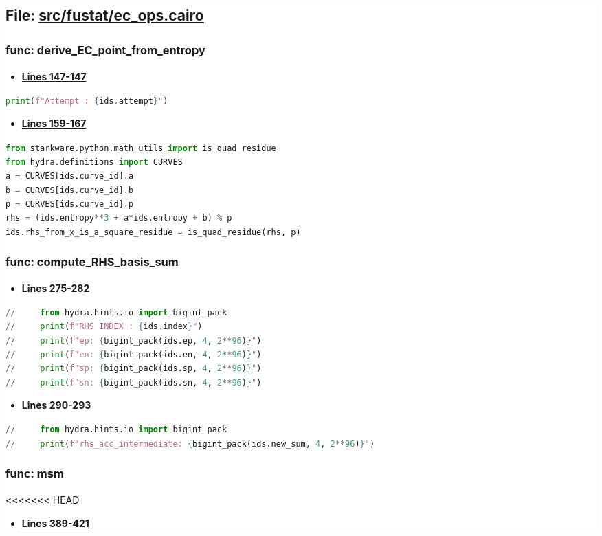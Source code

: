 ## File: [src/fustat/ec_ops.cairo](https://github.com/keep-starknet-strange/garaga/blob/main/src/fustat//ec_ops.cairo)

### func: derive_EC_point_from_entropy

- **[Lines 147-147](https://github.com/keep-starknet-strange/garaga/blob/main/src/fustat//ec_ops.cairo#L147-L147)**

```python
print(f"Attempt : {ids.attempt}")
```

- **[Lines 159-167](https://github.com/keep-starknet-strange/garaga/blob/main/src/fustat//ec_ops.cairo#L159-L167)**

```python
from starkware.python.math_utils import is_quad_residue
from hydra.definitions import CURVES
a = CURVES[ids.curve_id].a
b = CURVES[ids.curve_id].b
p = CURVES[ids.curve_id].p
rhs = (ids.entropy**3 + a*ids.entropy + b) % p
ids.rhs_from_x_is_a_square_residue = is_quad_residue(rhs, p)

```

### func: compute_RHS_basis_sum

- **[Lines 275-282](https://github.com/keep-starknet-strange/garaga/blob/main/src/fustat//ec_ops.cairo#L275-L282)**

```python
//     from hydra.hints.io import bigint_pack
//     print(f"RHS INDEX : {ids.index}")
//     print(f"ep: {bigint_pack(ids.ep, 4, 2**96)}")
//     print(f"en: {bigint_pack(ids.en, 4, 2**96)}")
//     print(f"sp: {bigint_pack(ids.sp, 4, 2**96)}")
//     print(f"sn: {bigint_pack(ids.sn, 4, 2**96)}")

```

- **[Lines 290-293](https://github.com/keep-starknet-strange/garaga/blob/main/src/fustat//ec_ops.cairo#L290-L293)**

```python
//     from hydra.hints.io import bigint_pack
//     print(f"rhs_acc_intermediate: {bigint_pack(ids.new_sum, 4, 2**96)}")

```

### func: msm
<<<<<<< HEAD

- **[Lines 389-421](https://github.com/keep-starknet-strange/garaga/blob/main/src/fustat//ec_ops.cairo#L389-L421)**
